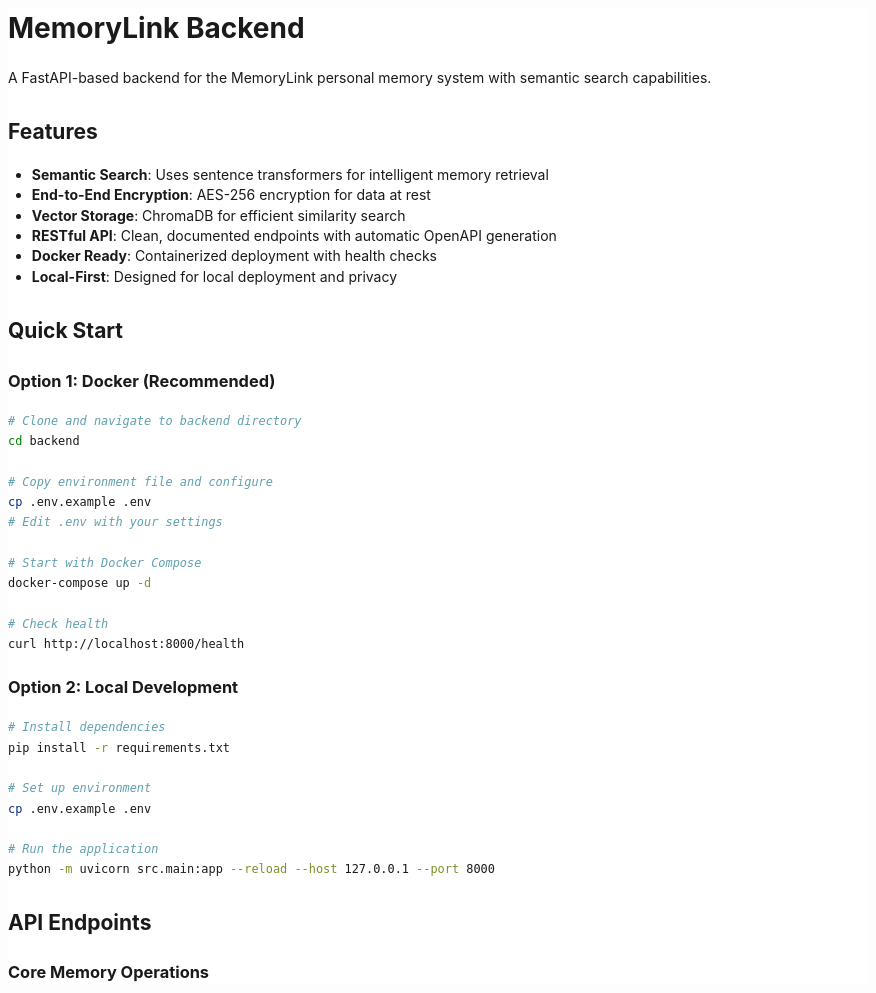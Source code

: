 # MemoryLink Backend

A FastAPI-based backend for the MemoryLink personal memory system with semantic search capabilities.

## Features

- **Semantic Search**: Uses sentence transformers for intelligent memory retrieval
- **End-to-End Encryption**: AES-256 encryption for data at rest
- **Vector Storage**: ChromaDB for efficient similarity search
- **RESTful API**: Clean, documented endpoints with automatic OpenAPI generation
- **Docker Ready**: Containerized deployment with health checks
- **Local-First**: Designed for local deployment and privacy

## Quick Start

### Option 1: Docker (Recommended)

```bash
# Clone and navigate to backend directory
cd backend

# Copy environment file and configure
cp .env.example .env
# Edit .env with your settings

# Start with Docker Compose
docker-compose up -d

# Check health
curl http://localhost:8000/health
```

### Option 2: Local Development

```bash
# Install dependencies
pip install -r requirements.txt

# Set up environment
cp .env.example .env

# Run the application
python -m uvicorn src.main:app --reload --host 127.0.0.1 --port 8000
```

## API Endpoints

### Core Memory Operations
